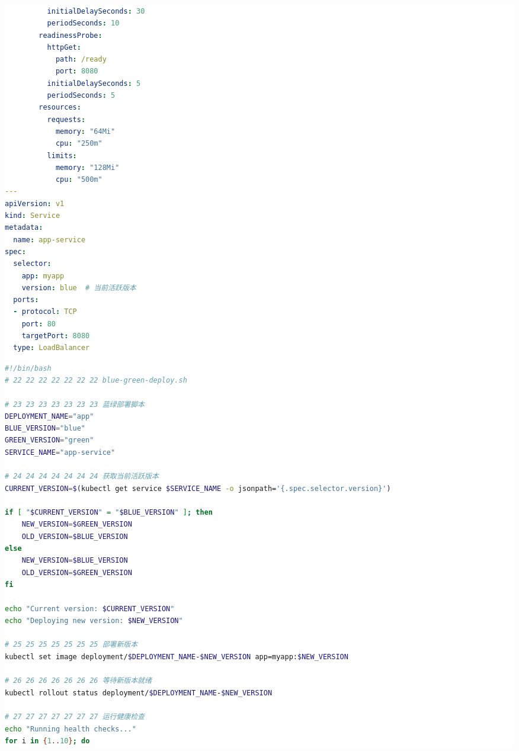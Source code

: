 ```yaml
          initialDelaySeconds: 30
          periodSeconds: 10
        readinessProbe:
          httpGet:
            path: /ready
            port: 8080
          initialDelaySeconds: 5
          periodSeconds: 5
        resources:
          requests:
            memory: "64Mi"
            cpu: "250m"
          limits:
            memory: "128Mi"
            cpu: "500m"
---
apiVersion: v1
kind: Service
metadata:
  name: app-service
spec:
  selector:
    app: myapp
    version: blue  # 当前活跃版本
  ports:
  - protocol: TCP
    port: 80
    targetPort: 8080
  type: LoadBalancer
```

```bash
#!/bin/bash
# 22 22 22 22 22 22 22 blue-green-deploy.sh

# 23 23 23 23 23 23 23 蓝绿部署脚本
DEPLOYMENT_NAME="app"
BLUE_VERSION="blue"
GREEN_VERSION="green"
SERVICE_NAME="app-service"

# 24 24 24 24 24 24 24 获取当前活跃版本
CURRENT_VERSION=$(kubectl get service $SERVICE_NAME -o jsonpath='{.spec.selector.version}')

if [ "$CURRENT_VERSION" = "$BLUE_VERSION" ]; then
    NEW_VERSION=$GREEN_VERSION
    OLD_VERSION=$BLUE_VERSION
else
    NEW_VERSION=$BLUE_VERSION
    OLD_VERSION=$GREEN_VERSION
fi

echo "Current version: $CURRENT_VERSION"
echo "Deploying new version: $NEW_VERSION"

# 25 25 25 25 25 25 25 部署新版本
kubectl set image deployment/$DEPLOYMENT_NAME-$NEW_VERSION app=myapp:$NEW_VERSION

# 26 26 26 26 26 26 26 等待新版本就绪
kubectl rollout status deployment/$DEPLOYMENT_NAME-$NEW_VERSION

# 27 27 27 27 27 27 27 运行健康检查
echo "Running health checks..."
for i in {1..10}; do
```